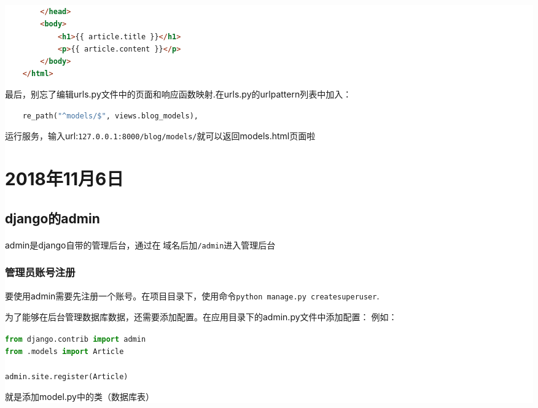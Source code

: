 ```html
        </head>
        <body>
            <h1>{{ article.title }}</h1>
            <p>{{ article.content }}</p>
        </body>
    </html>
```

最后，别忘了编辑urls.py文件中的页面和响应函数映射.在urls.py的urlpattern列表中加入：
```python
    re_path("^models/$", views.blog_models),
```
运行服务，输入url:`127.0.0.1:8000/blog/models/`就可以返回models.html页面啦

# 2018年11月6日

## django的admin
 admin是django自带的管理后台，通过在 域名后加`/admin`进入管理后台

### 管理员账号注册
要使用admin需要先注册一个账号。在项目目录下，使用命令`python manage.py createsuperuser`.

为了能够在后台管理数据库数据，还需要添加配置。在应用目录下的admin.py文件中添加配置：
例如：
```python
from django.contrib import admin
from .models import Article

admin.site.register(Article)

```
就是添加model.py中的类（数据库表）